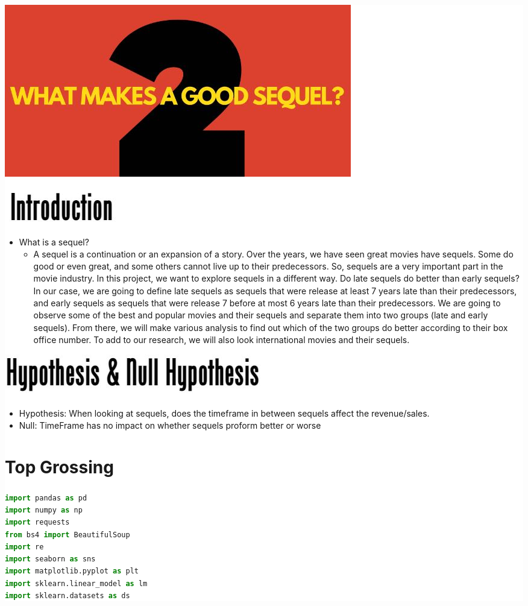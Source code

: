 ![images](seq.jpg)

![images](intro.jpg)

* What is a sequel?
    * A sequel is a continuation or an expansion of a story. Over the years, we have seen great movies have sequels. Some do good or even great, and some others cannot live up to their predecessors. So, sequels are a very important part in the movie industry. In this project, we want to explore sequels in a different way. Do late sequels do better than early sequels? In our case, we are going to define late sequels as sequels that were release at least 7 years late than their predecessors, and early sequels as sequels that were release 7 before at most 6 years late than their predecessors. We are going to observe some of the best and popular movies and their sequels and separate them into two groups (late and early sequels). From there, we will make various analysis to find out which of the two groups do better according to their box office number. To add to our research, we will also look international movies and their sequels.

![images](hypo.jpg)

* Hypothesis: When looking at sequels, does the timeframe in between sequels affect the revenue/sales.
* Null: TimeFrame has no impact on whether sequels proform better or worse

# Top Grossing


```python
import pandas as pd
import numpy as np
import requests
from bs4 import BeautifulSoup
import re
import seaborn as sns
import matplotlib.pyplot as plt
import sklearn.linear_model as lm
import sklearn.datasets as ds
```
